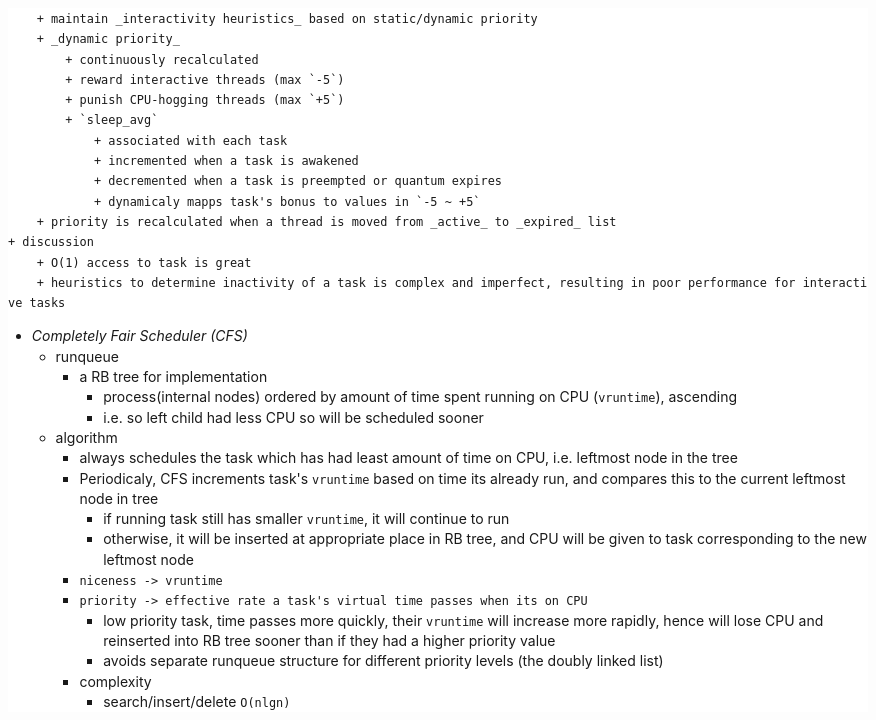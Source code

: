         + maintain _interactivity heuristics_ based on static/dynamic priority 
        + _dynamic priority_ 
            + continuously recalculated 
            + reward interactive threads (max `-5`)
            + punish CPU-hogging threads (max `+5`)
            + `sleep_avg`
                + associated with each task 
                + incremented when a task is awakened 
                + decremented when a task is preempted or quantum expires
                + dynamicaly mapps task's bonus to values in `-5 ~ +5`
        + priority is recalculated when a thread is moved from _active_ to _expired_ list 
    + discussion 
        + O(1) access to task is great 
        + heuristics to determine inactivity of a task is complex and imperfect, resulting in poor performance for interactive tasks
+ _Completely Fair Scheduler (CFS)_
    + runqueue 
        + a RB tree for implementation 
            + process(internal nodes) ordered by amount of time spent running on CPU (`vruntime`), ascending 
            + i.e. so left child had less CPU so will be scheduled sooner 
    + algorithm
        + always schedules the task which has had least amount of time on CPU, i.e. leftmost node in the tree 
        + Periodicaly, CFS increments task's `vruntime` based on time its already run, and compares this to the current leftmost node in tree
            + if running task still has smaller `vruntime`, it will continue to run 
            + otherwise, it will be inserted at appropriate place in RB tree, and CPU will be given to task corresponding to the new leftmost node 
        + `niceness -> vruntime` 
        + `priority -> effective rate a task's virtual time passes when its on CPU`
            + low priority task, time passes more quickly, their `vruntime` will increase more rapidly, hence will lose CPU and reinserted into RB tree sooner than if they had a higher priority value 
            + avoids separate runqueue structure for different priority levels (the doubly linked list)
        + complexity 
            + search/insert/delete `O(nlgn)`